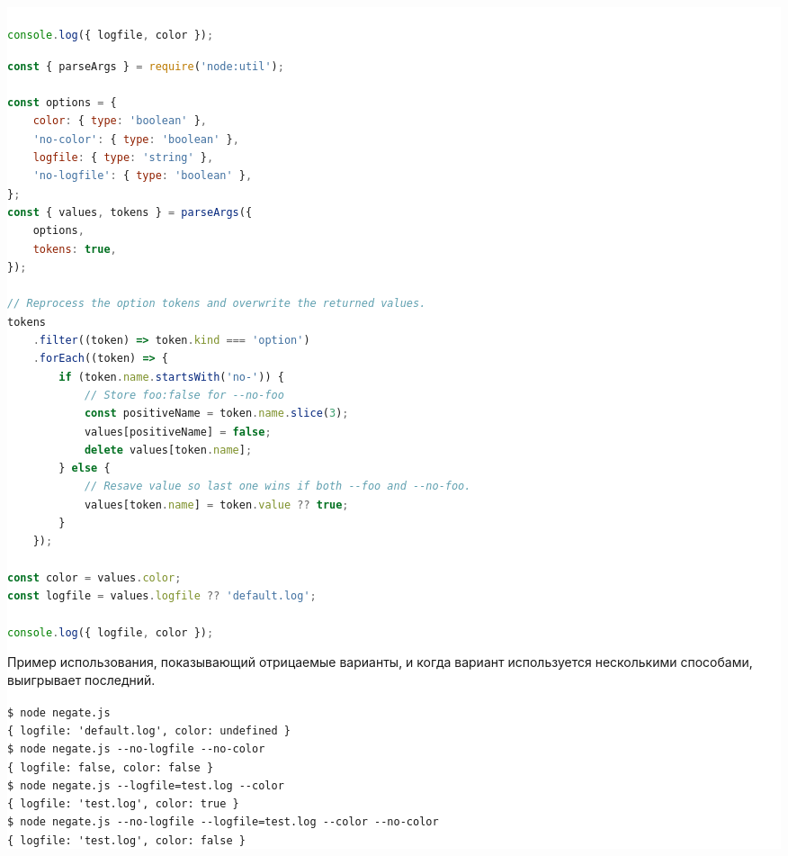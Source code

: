 ```mjs

console.log({ logfile, color });
```





```cjs
const { parseArgs } = require('node:util');

const options = {
    color: { type: 'boolean' },
    'no-color': { type: 'boolean' },
    logfile: { type: 'string' },
    'no-logfile': { type: 'boolean' },
};
const { values, tokens } = parseArgs({
    options,
    tokens: true,
});

// Reprocess the option tokens and overwrite the returned values.
tokens
    .filter((token) => token.kind === 'option')
    .forEach((token) => {
        if (token.name.startsWith('no-')) {
            // Store foo:false for --no-foo
            const positiveName = token.name.slice(3);
            values[positiveName] = false;
            delete values[token.name];
        } else {
            // Resave value so last one wins if both --foo and --no-foo.
            values[token.name] = token.value ?? true;
        }
    });

const color = values.color;
const logfile = values.logfile ?? 'default.log';

console.log({ logfile, color });
```



Пример использования, показывающий отрицаемые варианты, и когда вариант используется несколькими способами, выигрывает последний.



```console
$ node negate.js
{ logfile: 'default.log', color: undefined }
$ node negate.js --no-logfile --no-color
{ logfile: false, color: false }
$ node negate.js --logfile=test.log --color
{ logfile: 'test.log', color: true }
$ node negate.js --no-logfile --logfile=test.log --color --no-color
{ logfile: 'test.log', color: false }
```
